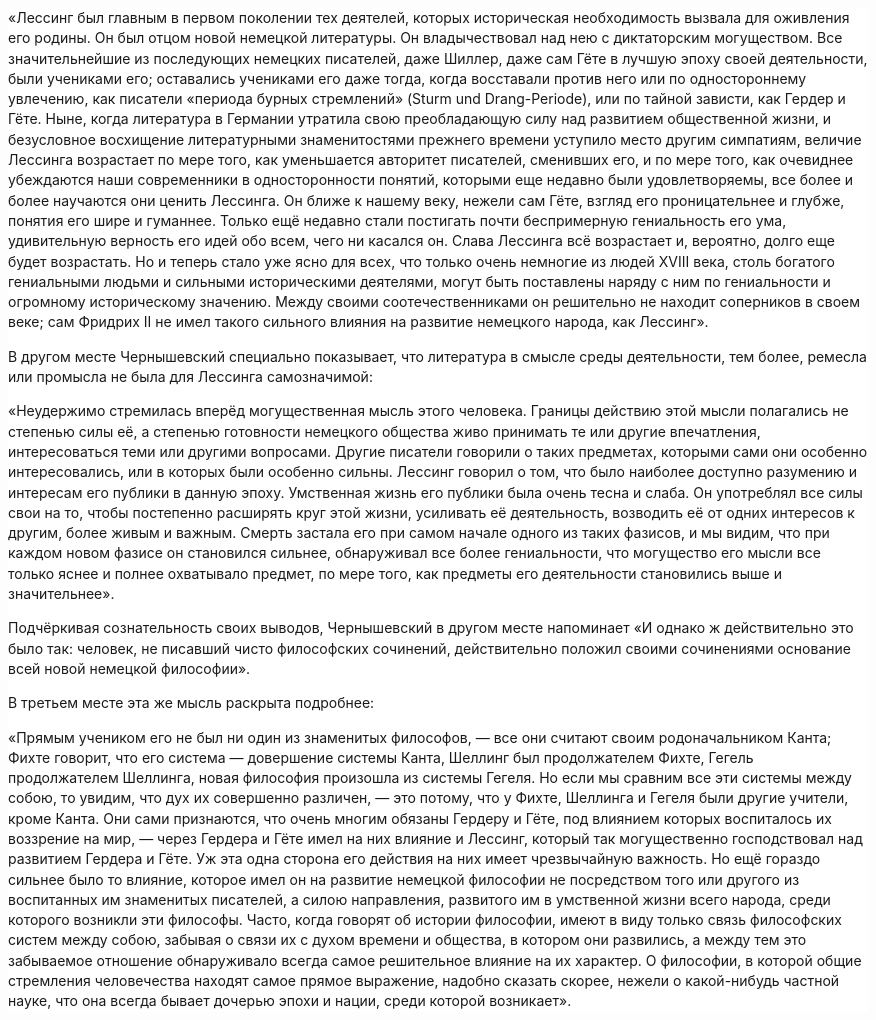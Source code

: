«Лессинг был главным в первом поколении тех деятелей, которых историческая необходимость вызвала для оживления его родины. Он был отцом новой немецкой литературы. Он владычествовал над нею с диктаторским могуществом. Все значительнейшие из последующих немецких писателей, даже Шиллер, даже сам Гёте в лучшую эпоху своей деятельности, были учениками его; оставались учениками его даже тогда, когда восставали против него или по одностороннему увлечению, как писатели «периода бурных стремлений» (Sturm und Drang-Periode), или по тайной зависти, как Гердер и Гёте. Ныне, когда литература в Германии утратила свою преобладающую силу над развитием общественной жизни, и безусловное восхищение литературными знаменитостями прежнего времени уступило место другим симпатиям, величие Лессинга возрастает по мере того, как уменьшается авторитет писателей, сменивших его, и по мере того, как очевиднее убеждаются наши современники в односторонности понятий, которыми еще недавно были удовлетворяемы, все более и более научаются они ценить Лессинга. Он ближе к нашему веку, нежели сам Гёте, взгляд его проницательнее и глубже, понятия его шире и гуманнее. Только ещё недавно стали постигать почти беспримерную гениальность его ума, удивительную верность его идей обо всем, чего ни касался он. Слава Лессинга всё возрастает и, вероятно, долго еще будет возрастать. Но и теперь стало уже ясно для всех, что только очень немногие из людей XVIII века, столь богатого гениальными людьми и сильными историческими деятелями, могут быть поставлены наряду с ним по гениальности и огромному историческому значению. Между своими соотечественниками он решительно не находит соперников в своем веке; сам Фридрих II не имел такого сильного влияния на развитие немецкого народа, как Лессинг».

В другом месте Чернышевский специально показывает, что литература в смысле среды деятельности, тем более, ремесла или промысла не была для Лессинга самозначимой:

 «Неудержимо стремилась вперёд могущественная мысль этого человека. Границы действию этой мысли полагались не степенью силы её, а степенью готовности немецкого общества живо принимать те или другие впечатления, интересоваться теми или другими вопросами. Другие писатели говорили о таких предметах, которыми сами они особенно интересовались, или в которых были особенно сильны. Лессинг говорил о том, что было наиболее доступно разумению и интересам его публики в данную эпоху. Умственная жизнь его публики была очень тесна и слаба. Он употреблял все силы свои на то, чтобы постепенно расширять круг этой жизни, усиливать её деятельность, возводить её от одних интересов к другим, более живым и важным. Смерть застала его при самом начале одного из таких фазисов, и мы видим, что при каждом новом фазисе он становился сильнее, обнаруживал все более гениальности, что могущество его мысли все только яснее и полнее охватывало предмет, по мере того, как предметы его деятельности становились выше и значительнее».

Подчёркивая сознательность своих выводов, Чернышевский в другом месте напоминает «И однако ж действительно это было так: человек, не писавший чисто философских сочинений, действительно положил своими сочинениями основание всей новой немецкой философии».

В третьем месте эта же мысль раскрыта подробнее:

«Прямым учеником его не был ни один из знаменитых философов, — все они считают своим родоначальником Канта; Фихте говорит, что его система — довершение системы Канта, Шеллинг был продолжателем Фихте, Гегель продолжателем Шеллинга, новая философия произошла из системы Гегеля. Но если мы сравним все эти системы между собою, то увидим, что дух их совершенно различен, — это потому, что у Фихте, Шеллинга и Гегеля были другие учители, кроме Канта. Они сами признаются, что очень многим обязаны Гердеру и Гёте, под влиянием которых воспиталось их воззрение на мир, — через Гердера и Гёте имел на них влияние и Лессинг, который так могущественно господствовал над развитием Гердера и Гёте. Уж эта одна сторона его действия на них имеет чрезвычайную важность. Но ещё гораздо сильнее было то влияние, которое имел он на развитие немецкой философии не посредством того или другого из воспитанных им знаменитых писателей, а силою направления, развитого им в умственной жизни всего народа, среди которого возникли эти философы. Часто, когда говорят об истории философии, имеют в виду только связь философских систем между собою, забывая о связи их с духом времени и общества, в котором они развились, а между тем это забываемое отношение обнаруживало всегда самое решительное влияние на их характер. О философии, в которой общие стремления человечества находят самое прямое выражение, надобно сказать скорее, нежели о какой-нибудь частной науке, что она всегда бывает дочерью эпохи и нации, среди которой возникает».
